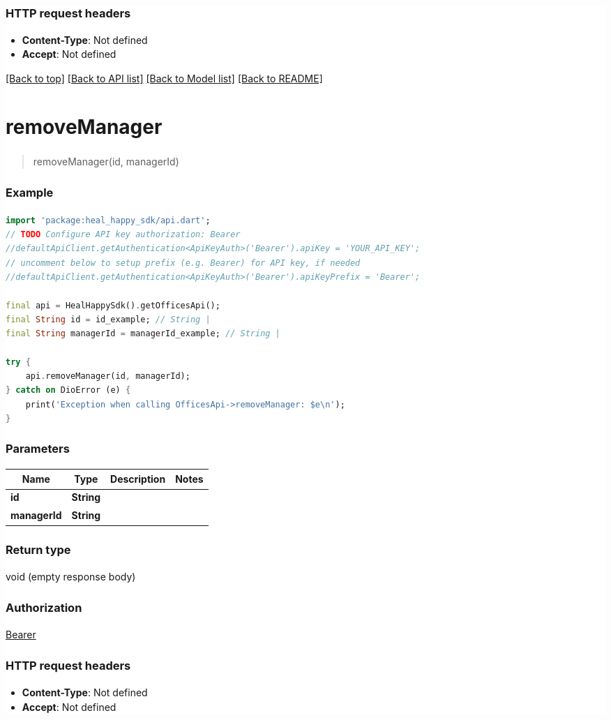 ### HTTP request headers

 - **Content-Type**: Not defined
 - **Accept**: Not defined

[[Back to top]](#) [[Back to API list]](../README.md#documentation-for-api-endpoints) [[Back to Model list]](../README.md#documentation-for-models) [[Back to README]](../README.md)

# **removeManager**
> removeManager(id, managerId)



### Example 
```dart
import 'package:heal_happy_sdk/api.dart';
// TODO Configure API key authorization: Bearer
//defaultApiClient.getAuthentication<ApiKeyAuth>('Bearer').apiKey = 'YOUR_API_KEY';
// uncomment below to setup prefix (e.g. Bearer) for API key, if needed
//defaultApiClient.getAuthentication<ApiKeyAuth>('Bearer').apiKeyPrefix = 'Bearer';

final api = HealHappySdk().getOfficesApi();
final String id = id_example; // String | 
final String managerId = managerId_example; // String | 

try { 
    api.removeManager(id, managerId);
} catch on DioError (e) {
    print('Exception when calling OfficesApi->removeManager: $e\n');
}
```

### Parameters

Name | Type | Description  | Notes
------------- | ------------- | ------------- | -------------
 **id** | **String**|  | 
 **managerId** | **String**|  | 

### Return type

void (empty response body)

### Authorization

[Bearer](../README.md#Bearer)

### HTTP request headers

 - **Content-Type**: Not defined
 - **Accept**: Not defined
